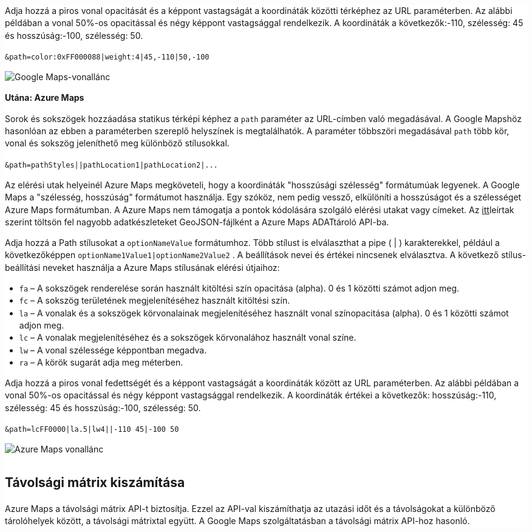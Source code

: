 Adja hozzá a piros vonal opacitását és a képpont vastagságát a koordináták közötti térképhez az URL paraméterben. Az alábbi példában a vonal 50%-os opacitással és négy képpont vastagsággal rendelkezik. A koordináták a következők:-110, szélesség: 45 és hosszúság:-100, szélesség: 50.

```
&path=color:0xFF000088|weight:4|45,-110|50,-100
```

![Google Maps-vonallánc](media/migrate-google-maps-web-services/google-maps-polyline.png)

**Utána: Azure Maps**

Sorok és sokszögek hozzáadása statikus térképi képhez a `path` paraméter az URL-címben való megadásával. A Google Mapshöz hasonlóan az ebben a paraméterben szereplő helyszínek is megtalálhatók. A paraméter többszöri megadásával `path` több kör, vonal és sokszög jeleníthető meg különböző stílusokkal.

```
&path=pathStyles||pathLocation1|pathLocation2|...
```

Az elérési utak helyeinél Azure Maps megköveteli, hogy a koordináták "hosszúsági szélesség" formátumúak legyenek. A Google Maps a "szélesség, hosszúság" formátumot használja. Egy szóköz, nem pedig vessző, elkülöníti a hosszúságot és a szélességet Azure Maps formátumban. A Azure Maps nem támogatja a pontok kódolására szolgáló elérési utakat vagy címeket. Az [itt](how-to-render-custom-data.md#get-data-from-azure-maps-data-storage)leírtak szerint töltsön fel nagyobb adatkészleteket GeoJSON-fájlként a Azure Maps ADATtároló API-ba.

Adja hozzá a Path stílusokat a `optionNameValue` formátumhoz. Több stílust is elválaszthat a pipe ( \| ) karakterekkel, például a következőképpen `optionName1Value1|optionName2Value2` . A beállítások nevei és értékei nincsenek elválasztva. A következő stílus-beállítási neveket használja a Azure Maps stílusának elérési útjaihoz:

- `fa` – A sokszögek renderelése során használt kitöltési szín opacitása (alpha). 0 és 1 közötti számot adjon meg.
- `fc` – A sokszög területének megjelenítéséhez használt kitöltési szín.
- `la` – A vonalak és a sokszögek körvonalainak megjelenítéséhez használt vonal színopacitása (alpha). 0 és 1 közötti számot adjon meg.
- `lc` – A vonalak megjelenítéséhez és a sokszögek körvonalához használt vonal színe.
- `lw` – A vonal szélessége képpontban megadva.
- `ra` – A körök sugarát adja meg méterben.

Adja hozzá a piros vonal fedettségét és a képpont vastagságát a koordináták között az URL paraméterben. Az alábbi példában a vonal 50%-os opacitással és négy képpont vastagsággal rendelkezik. A koordináták értékei a következők: hosszúság:-110, szélesség: 45 és hosszúság:-100, szélesség: 50.

```
&path=lcFF0000|la.5|lw4||-110 45|-100 50
```

![Azure Maps vonallánc](media/migrate-google-maps-web-services/azure-maps-polyline.png)

## <a name="calculate-a-distance-matrix"></a>Távolsági mátrix kiszámítása

Azure Maps a távolsági mátrix API-t biztosítja. Ezzel az API-val kiszámíthatja az utazási időt és a távolságokat a különböző tárolóhelyek között, a távolsági mátrixtal együtt. A Google Maps szolgáltatásban a távolsági mátrix API-hoz hasonló.
